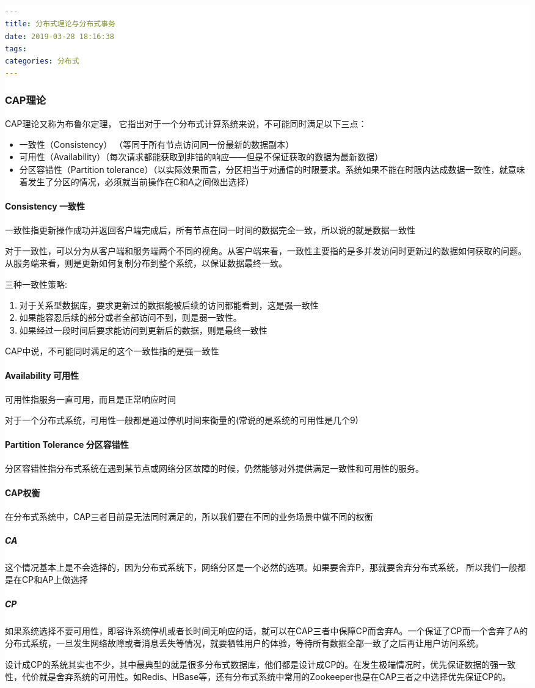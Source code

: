 ```yaml
---
title: 分布式理论与分布式事务
date: 2019-03-28 18:16:38
tags:
categories: 分布式
---
```


### CAP理论

CAP理论又称为布鲁尔定理， 它指出对于一个分布式计算系统来说，不可能同时满足以下三点：
- 一致性（Consistency） （等同于所有节点访问同一份最新的数据副本）
- 可用性（Availability）（每次请求都能获取到非错的响应——但是不保证获取的数据为最新数据）
- 分区容错性（Partition tolerance）（以实际效果而言，分区相当于对通信的时限要求。系统如果不能在时限内达成数据一致性，就意味着发生了分区的情况，必须就当前操作在C和A之间做出选择）


#### Consistency 一致性

一致性指更新操作成功并返回客户端完成后，所有节点在同一时间的数据完全一致，所以说的就是数据一致性

对于一致性，可以分为从客户端和服务端两个不同的视角。从客户端来看，一致性主要指的是多并发访问时更新过的数据如何获取的问题。从服务端来看，则是更新如何复制分布到整个系统，以保证数据最终一致。

三种一致性策略:
1. 对于关系型数据库，要求更新过的数据能被后续的访问都能看到，这是强一致性
2. 如果能容忍后续的部分或者全部访问不到，则是弱一致性。
3. 如果经过一段时间后要求能访问到更新后的数据，则是最终一致性

CAP中说，不可能同时满足的这个一致性指的是强一致性


#### Availability 可用性

可用性指服务一直可用，而且是正常响应时间

对于一个分布式系统，可用性一般都是通过停机时间来衡量的(常说的是系统的可用性是几个9)

#### Partition Tolerance 分区容错性

分区容错性指分布式系统在遇到某节点或网络分区故障的时候，仍然能够对外提供满足一致性和可用性的服务。

#### CAP权衡

在分布式系统中，CAP三者目前是无法同时满足的，所以我们要在不同的业务场景中做不同的权衡

##### CA

这个情况基本上是不会选择的，因为分布式系统下，网络分区是一个必然的选项。如果要舍弃P，那就要舍弃分布式系统， 所以我们一般都是在CP和AP上做选择

##### CP

如果系统选择不要可用性，即容许系统停机或者长时间无响应的话，就可以在CAP三者中保障CP而舍弃A。一个保证了CP而一个舍弃了A的分布式系统，一旦发生网络故障或者消息丢失等情况，就要牺牲用户的体验，等待所有数据全部一致了之后再让用户访问系统。

设计成CP的系统其实也不少，其中最典型的就是很多分布式数据库，他们都是设计成CP的。在发生极端情况时，优先保证数据的强一致性，代价就是舍弃系统的可用性。如Redis、HBase等，还有分布式系统中常用的Zookeeper也是在CAP三者之中选择优先保证CP的。
